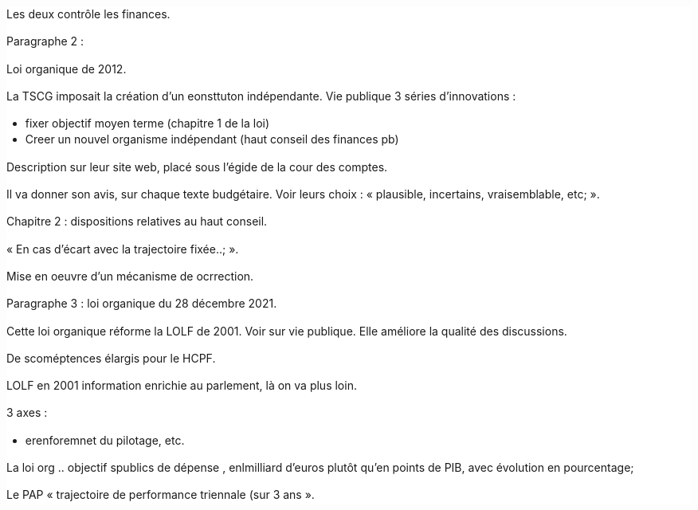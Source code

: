   

Les deux contrôle les finances.

  

Paragraphe 2 : 

Loi organique de 2012. 

  

La TSCG imposait la création d’un eonsttuton indépendante. Vie publique 3 séries d’innovations : 

  

- fixer objectif moyen terme (chapitre 1 de la loi)
- Creer un nouvel organisme indépendant (haut conseil des finances pb)

  

  

Description sur leur site web, placé sous l’égide de la cour des comptes.

  

Il va donner son avis, sur chaque texte budgétaire. Voir leurs choix : « plausible, incertains, vraisemblable, etc; ».

  

Chapitre 2 : dispositions relatives au haut conseil.

  

« En cas d’écart avec la trajectoire fixée..; ».

  

Mise en oeuvre d’un mécanisme de ocrrection.

  

Paragraphe 3 : loi organique du 28 décembre 2021.

  

Cette loi organique réforme la LOLF de 2001. Voir sur vie publique. Elle améliore la qualité des discussions.

De scoméptences élargis pour le HCPF.

  

LOLF en 2001 information enrichie au parlement, là on va plus loin. 

  

3 axes :

- erenforemnet du pilotage, etc.

  

La loi org .. objectif spublics de dépense , enlmilliard d’euros plutôt qu’en points de PIB, avec évolution en pourcentage; 

  

Le PAP « trajectoire de performance triennale (sur 3 ans ». 

  
